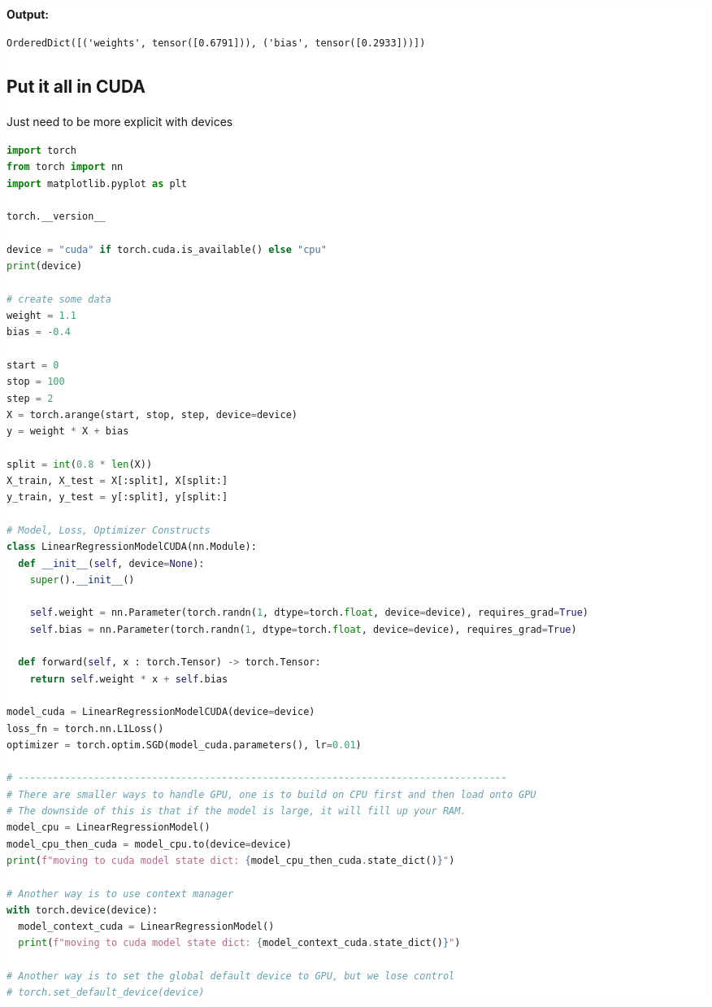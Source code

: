 **Output:**
```
OrderedDict([('weights', tensor([0.6791])), ('bias', tensor([0.2933]))])
```

## Put it all in CUDA
Just need to be more explicit with devices
```python
import torch
from torch import nn
import matplotlib.pyplot as plt

torch.__version__

device = "cuda" if torch.cuda.is_available() else "cpu"
print(device)

# create some data
weight = 1.1
bias = -0.4

start = 0
stop = 100
step = 2
X = torch.arange(start, stop, step, device=device)
y = weight * X + bias

split = int(0.8 * len(X))
X_train, X_test = X[:split], X[split:]
y_train, y_test = y[:split], y[split:]

# Model, Loss, Optimizer Constructs
class LinearRegressionModelCUDA(nn.Module):
  def __init__(self, device=None):
    super().__init__()

    self.weight = nn.Parameter(torch.randn(1, dtype=torch.float, device=device), requires_grad=True)
    self.bias = nn.Parameter(torch.randn(1, dtype=torch.float, device=device), requires_grad=True)

  def forward(self, x : torch.Tensor) -> torch.Tensor:
    return self.weight * x + self.bias

model_cuda = LinearRegressionModelCUDA(device=device)
loss_fn = torch.nn.L1Loss()
optimizer = torch.optim.SGD(model_cuda.parameters(), lr=0.01)

# ------------------------------------------------------------------------------------
# There are smaller ways to handle GPU, one is to build on CPU first and then load onto GPU
# The downside of this is that if the model is large, it will fill up your RAM.
model_cpu = LinearRegressionModel()
model_cpu_then_cuda = model_cpu.to(device=device)
print(f"moving to cuda model state dict: {model_cpu_then_cuda.state_dict()}")

# Another way is to use context manager
with torch.device(device):
  model_context_cuda = LinearRegressionModel()
  print(f"moving to cuda model state dict: {model_context_cuda.state_dict()}")

# Another way is to set the global default device to GPU, but we lose control
# torch.set_default_device(device)

```